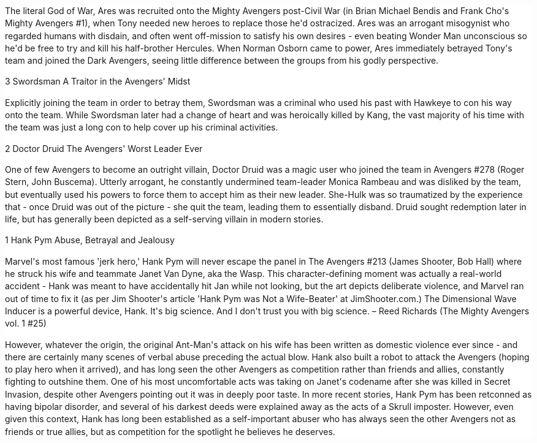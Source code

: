 The literal God of War, Ares was recruited onto the Mighty Avengers post-Civil War (in Brian Michael Bendis and Frank Cho&#39;s Mighty Avengers #1), when Tony needed new heroes to replace those he&#39;d ostracized. Ares was an arrogant misogynist who regarded humans with disdain, and often went off-mission to satisfy his own desires - even beating Wonder Man unconscious so he&#39;d be free to try and kill his half-brother Hercules. When Norman Osborn came to power, Ares immediately betrayed Tony&#39;s team and joined the Dark Avengers, seeing little difference between the groups from his godly perspective.





 3  Swordsman 
A Traitor in the Avengers&#39; Midst
        

Explicitly joining the team in order to betray them, Swordsman was a criminal who used his past with Hawkeye to con his way onto the team. While Swordsman later had a change of heart and was heroically killed by Kang, the vast majority of his time with the team was just a long con to help cover up his criminal activities.





 2  Doctor Druid 
The Avengers&#39; Worst Leader Ever
        

One of few Avengers to become an outright villain, Doctor Druid was a magic user who joined the team in Avengers #278 (Roger Stern, John Buscema). Utterly arrogant, he constantly undermined team-leader Monica Rambeau and was disliked by the team, but eventually used his powers to force them to accept him as their new leader.
She-Hulk was so traumatized by the experience that - once Druid was out of the picture - she quit the team, leading them to essentially disband. Druid sought redemption later in life, but has generally been depicted as a self-serving villain in modern stories.





 1  Hank Pym 
Abuse, Betrayal and Jealousy


 







Marvel&#39;s most famous &#39;jerk hero,&#39; Hank Pym will never escape the panel in The Avengers #213 (James Shooter, Bob Hall) where he struck his wife and teammate Janet Van Dyne, aka the Wasp. This character-defining moment was actually a real-world accident - Hank was meant to have accidentally hit Jan while not looking, but the art depicts deliberate violence, and Marvel ran out of time to fix it (as per Jim Shooter&#39;s article &#39;Hank Pym was Not a Wife-Beater&#39; at JimShooter.com.)
The Dimensional Wave Inducer is a powerful device, Hank. It&#39;s big science. And I don&#39;t trust you with big science. 
– Reed Richards (The Mighty Avengers vol. 1 #25) 

However, whatever the origin, the original Ant-Man&#39;s attack on his wife has been written as domestic violence ever since - and there are certainly many scenes of verbal abuse preceding the actual blow. Hank also built a robot to attack the Avengers (hoping to play hero when it arrived), and has long seen the other Avengers as competition rather than friends and allies, constantly fighting to outshine them. One of his most uncomfortable acts was taking on Janet&#39;s codename after she was killed in Secret Invasion, despite other Avengers pointing out it was in deeply poor taste.
In more recent stories, Hank Pym has been retconned as having bipolar disorder, and several of his darkest deeds were explained away as the acts of a Skrull imposter. However, even given this context, Hank has long been established as a self-important abuser who has always seen the other Avengers not as friends or true allies, but as competition for the spotlight he believes he deserves.
